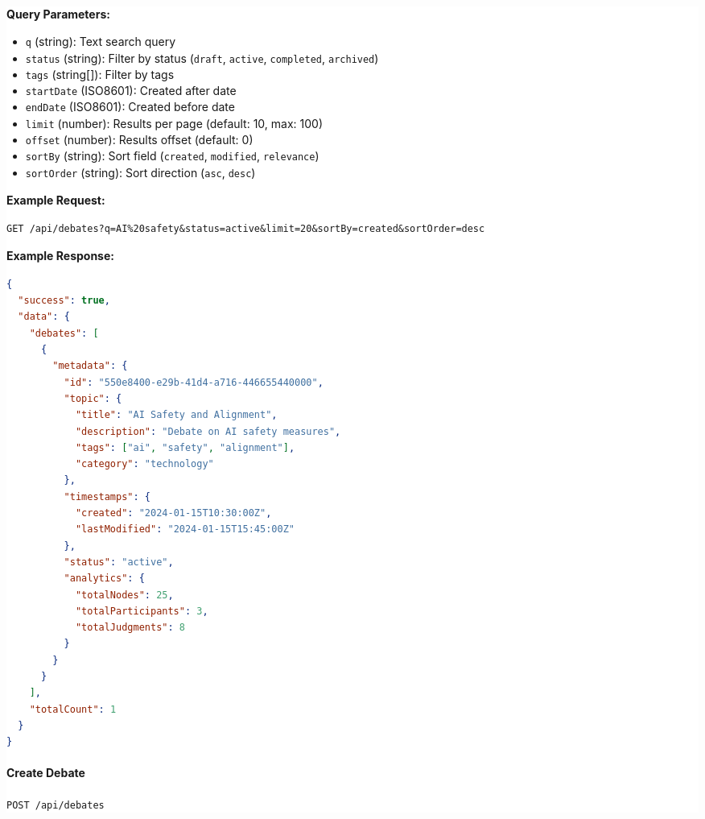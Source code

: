 **Query Parameters:**
- `q` (string): Text search query
- `status` (string): Filter by status (`draft`, `active`, `completed`, `archived`)
- `tags` (string[]): Filter by tags
- `startDate` (ISO8601): Created after date
- `endDate` (ISO8601): Created before date
- `limit` (number): Results per page (default: 10, max: 100)
- `offset` (number): Results offset (default: 0)
- `sortBy` (string): Sort field (`created`, `modified`, `relevance`)
- `sortOrder` (string): Sort direction (`asc`, `desc`)

**Example Request:**
```http
GET /api/debates?q=AI%20safety&status=active&limit=20&sortBy=created&sortOrder=desc
```

**Example Response:**
```json
{
  "success": true,
  "data": {
    "debates": [
      {
        "metadata": {
          "id": "550e8400-e29b-41d4-a716-446655440000",
          "topic": {
            "title": "AI Safety and Alignment",
            "description": "Debate on AI safety measures",
            "tags": ["ai", "safety", "alignment"],
            "category": "technology"
          },
          "timestamps": {
            "created": "2024-01-15T10:30:00Z",
            "lastModified": "2024-01-15T15:45:00Z"
          },
          "status": "active",
          "analytics": {
            "totalNodes": 25,
            "totalParticipants": 3,
            "totalJudgments": 8
          }
        }
      }
    ],
    "totalCount": 1
  }
}
```

#### Create Debate
```http
POST /api/debates
```
